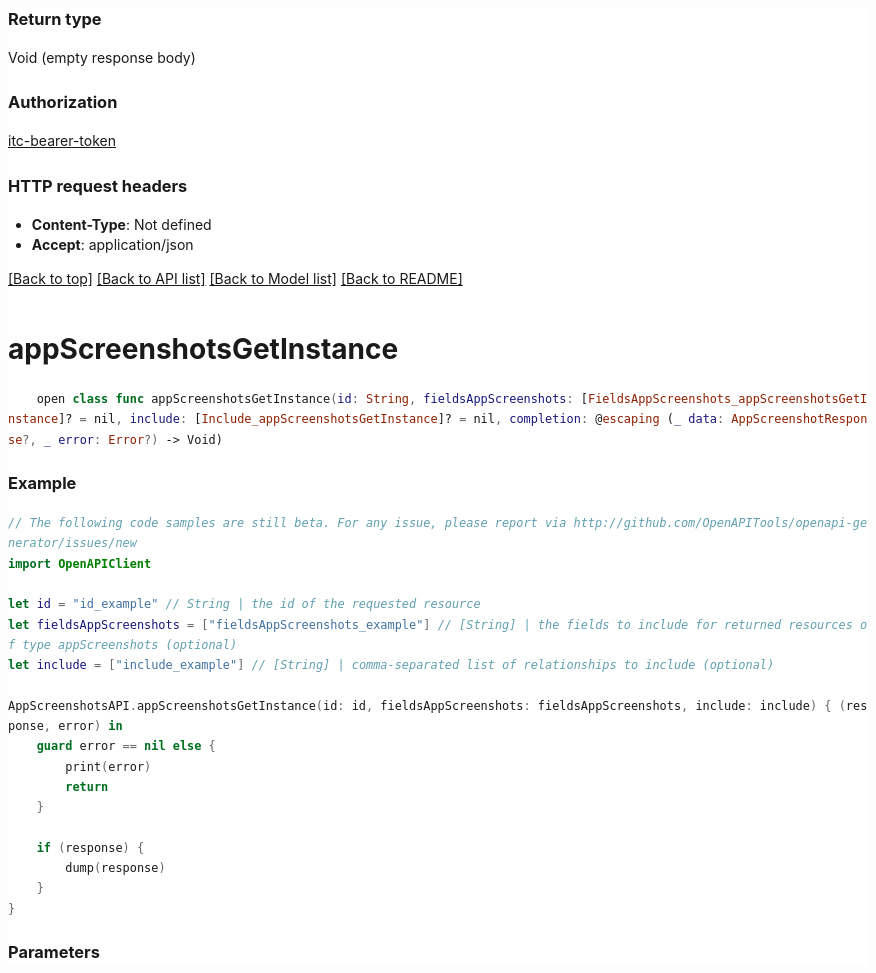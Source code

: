### Return type

Void (empty response body)

### Authorization

[itc-bearer-token](../README.md#itc-bearer-token)

### HTTP request headers

 - **Content-Type**: Not defined
 - **Accept**: application/json

[[Back to top]](#) [[Back to API list]](../README.md#documentation-for-api-endpoints) [[Back to Model list]](../README.md#documentation-for-models) [[Back to README]](../README.md)

# **appScreenshotsGetInstance**
```swift
    open class func appScreenshotsGetInstance(id: String, fieldsAppScreenshots: [FieldsAppScreenshots_appScreenshotsGetInstance]? = nil, include: [Include_appScreenshotsGetInstance]? = nil, completion: @escaping (_ data: AppScreenshotResponse?, _ error: Error?) -> Void)
```



### Example
```swift
// The following code samples are still beta. For any issue, please report via http://github.com/OpenAPITools/openapi-generator/issues/new
import OpenAPIClient

let id = "id_example" // String | the id of the requested resource
let fieldsAppScreenshots = ["fieldsAppScreenshots_example"] // [String] | the fields to include for returned resources of type appScreenshots (optional)
let include = ["include_example"] // [String] | comma-separated list of relationships to include (optional)

AppScreenshotsAPI.appScreenshotsGetInstance(id: id, fieldsAppScreenshots: fieldsAppScreenshots, include: include) { (response, error) in
    guard error == nil else {
        print(error)
        return
    }

    if (response) {
        dump(response)
    }
}
```

### Parameters
